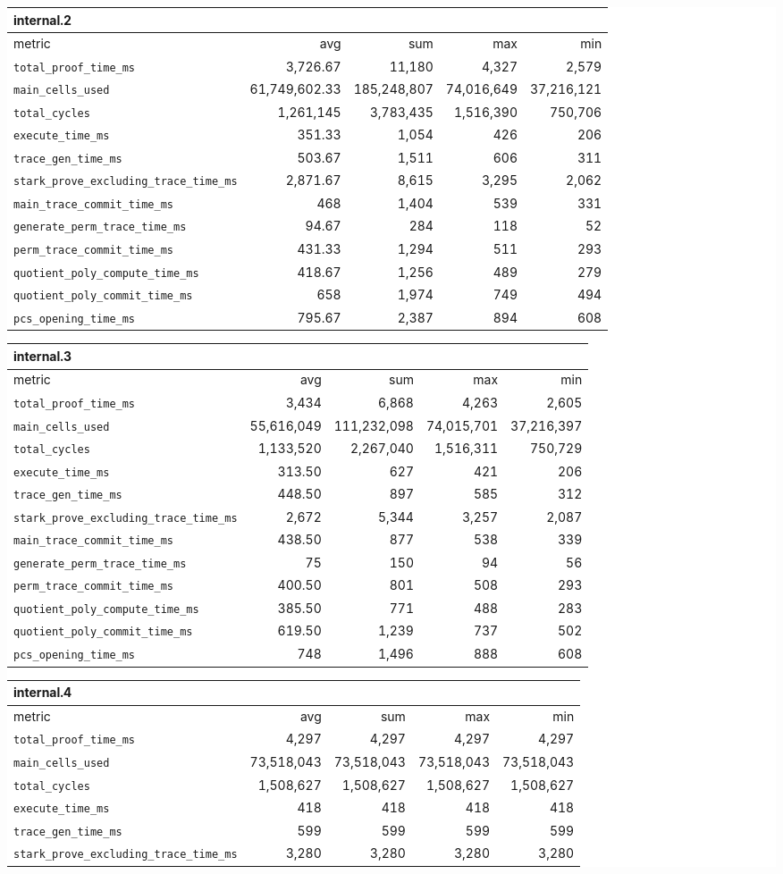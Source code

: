 | internal.2 |||||
|:---|---:|---:|---:|---:|
|metric|avg|sum|max|min|
| `total_proof_time_ms ` |  3,726.67 |  11,180 |  4,327 |  2,579 |
| `main_cells_used     ` |  61,749,602.33 |  185,248,807 |  74,016,649 |  37,216,121 |
| `total_cycles        ` |  1,261,145 |  3,783,435 |  1,516,390 |  750,706 |
| `execute_time_ms     ` |  351.33 |  1,054 |  426 |  206 |
| `trace_gen_time_ms   ` |  503.67 |  1,511 |  606 |  311 |
| `stark_prove_excluding_trace_time_ms` |  2,871.67 |  8,615 |  3,295 |  2,062 |
| `main_trace_commit_time_ms` |  468 |  1,404 |  539 |  331 |
| `generate_perm_trace_time_ms` |  94.67 |  284 |  118 |  52 |
| `perm_trace_commit_time_ms` |  431.33 |  1,294 |  511 |  293 |
| `quotient_poly_compute_time_ms` |  418.67 |  1,256 |  489 |  279 |
| `quotient_poly_commit_time_ms` |  658 |  1,974 |  749 |  494 |
| `pcs_opening_time_ms ` |  795.67 |  2,387 |  894 |  608 |

| internal.3 |||||
|:---|---:|---:|---:|---:|
|metric|avg|sum|max|min|
| `total_proof_time_ms ` |  3,434 |  6,868 |  4,263 |  2,605 |
| `main_cells_used     ` |  55,616,049 |  111,232,098 |  74,015,701 |  37,216,397 |
| `total_cycles        ` |  1,133,520 |  2,267,040 |  1,516,311 |  750,729 |
| `execute_time_ms     ` |  313.50 |  627 |  421 |  206 |
| `trace_gen_time_ms   ` |  448.50 |  897 |  585 |  312 |
| `stark_prove_excluding_trace_time_ms` |  2,672 |  5,344 |  3,257 |  2,087 |
| `main_trace_commit_time_ms` |  438.50 |  877 |  538 |  339 |
| `generate_perm_trace_time_ms` |  75 |  150 |  94 |  56 |
| `perm_trace_commit_time_ms` |  400.50 |  801 |  508 |  293 |
| `quotient_poly_compute_time_ms` |  385.50 |  771 |  488 |  283 |
| `quotient_poly_commit_time_ms` |  619.50 |  1,239 |  737 |  502 |
| `pcs_opening_time_ms ` |  748 |  1,496 |  888 |  608 |

| internal.4 |||||
|:---|---:|---:|---:|---:|
|metric|avg|sum|max|min|
| `total_proof_time_ms ` |  4,297 |  4,297 |  4,297 |  4,297 |
| `main_cells_used     ` |  73,518,043 |  73,518,043 |  73,518,043 |  73,518,043 |
| `total_cycles        ` |  1,508,627 |  1,508,627 |  1,508,627 |  1,508,627 |
| `execute_time_ms     ` |  418 |  418 |  418 |  418 |
| `trace_gen_time_ms   ` |  599 |  599 |  599 |  599 |
| `stark_prove_excluding_trace_time_ms` |  3,280 |  3,280 |  3,280 |  3,280 |